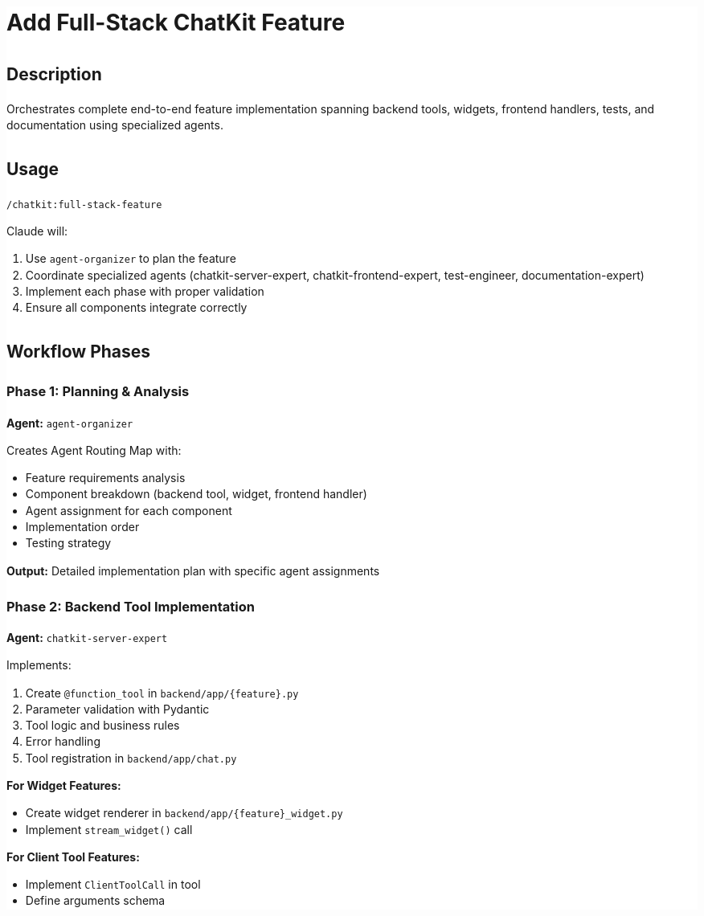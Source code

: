 # Add Full-Stack ChatKit Feature

## Description

Orchestrates complete end-to-end feature implementation spanning backend tools, widgets, frontend handlers, tests, and documentation using specialized agents.

## Usage

```bash
/chatkit:full-stack-feature
```

Claude will:
1. Use `agent-organizer` to plan the feature
2. Coordinate specialized agents (chatkit-server-expert, chatkit-frontend-expert, test-engineer, documentation-expert)
3. Implement each phase with proper validation
4. Ensure all components integrate correctly

## Workflow Phases

### Phase 1: Planning & Analysis

**Agent:** `agent-organizer`

Creates Agent Routing Map with:
- Feature requirements analysis
- Component breakdown (backend tool, widget, frontend handler)
- Agent assignment for each component
- Implementation order
- Testing strategy

**Output:** Detailed implementation plan with specific agent assignments

### Phase 2: Backend Tool Implementation

**Agent:** `chatkit-server-expert`

Implements:
1. Create `@function_tool` in `backend/app/{feature}.py`
2. Parameter validation with Pydantic
3. Tool logic and business rules
4. Error handling
5. Tool registration in `backend/app/chat.py`

**For Widget Features:**
- Create widget renderer in `backend/app/{feature}_widget.py`
- Implement `stream_widget()` call

**For Client Tool Features:**
- Implement `ClientToolCall` in tool
- Define arguments schema
